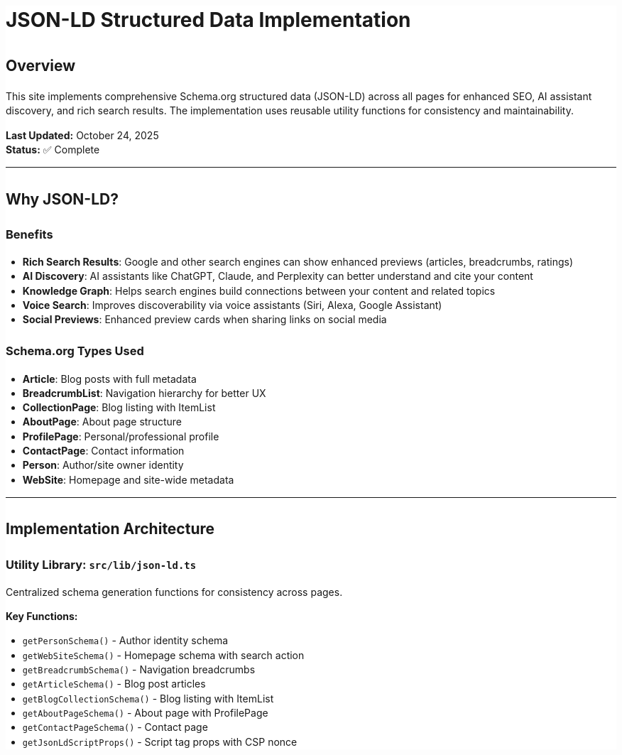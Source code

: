 # JSON-LD Structured Data Implementation

## Overview

This site implements comprehensive Schema.org structured data (JSON-LD) across all pages for enhanced SEO, AI assistant discovery, and rich search results. The implementation uses reusable utility functions for consistency and maintainability.

**Last Updated:** October 24, 2025  
**Status:** ✅ Complete

---

## Why JSON-LD?

### Benefits
- **Rich Search Results**: Google and other search engines can show enhanced previews (articles, breadcrumbs, ratings)
- **AI Discovery**: AI assistants like ChatGPT, Claude, and Perplexity can better understand and cite your content
- **Knowledge Graph**: Helps search engines build connections between your content and related topics
- **Voice Search**: Improves discoverability via voice assistants (Siri, Alexa, Google Assistant)
- **Social Previews**: Enhanced preview cards when sharing links on social media

### Schema.org Types Used
- **Article**: Blog posts with full metadata
- **BreadcrumbList**: Navigation hierarchy for better UX
- **CollectionPage**: Blog listing with ItemList
- **AboutPage**: About page structure
- **ProfilePage**: Personal/professional profile
- **ContactPage**: Contact information
- **Person**: Author/site owner identity
- **WebSite**: Homepage and site-wide metadata

---

## Implementation Architecture

### Utility Library: `src/lib/json-ld.ts`

Centralized schema generation functions for consistency across pages.

**Key Functions:**
- `getPersonSchema()` - Author identity schema
- `getWebSiteSchema()` - Homepage schema with search action
- `getBreadcrumbSchema()` - Navigation breadcrumbs
- `getArticleSchema()` - Blog post articles
- `getBlogCollectionSchema()` - Blog listing with ItemList
- `getAboutPageSchema()` - About page with ProfilePage
- `getContactPageSchema()` - Contact page
- `getJsonLdScriptProps()` - Script tag props with CSP nonce
